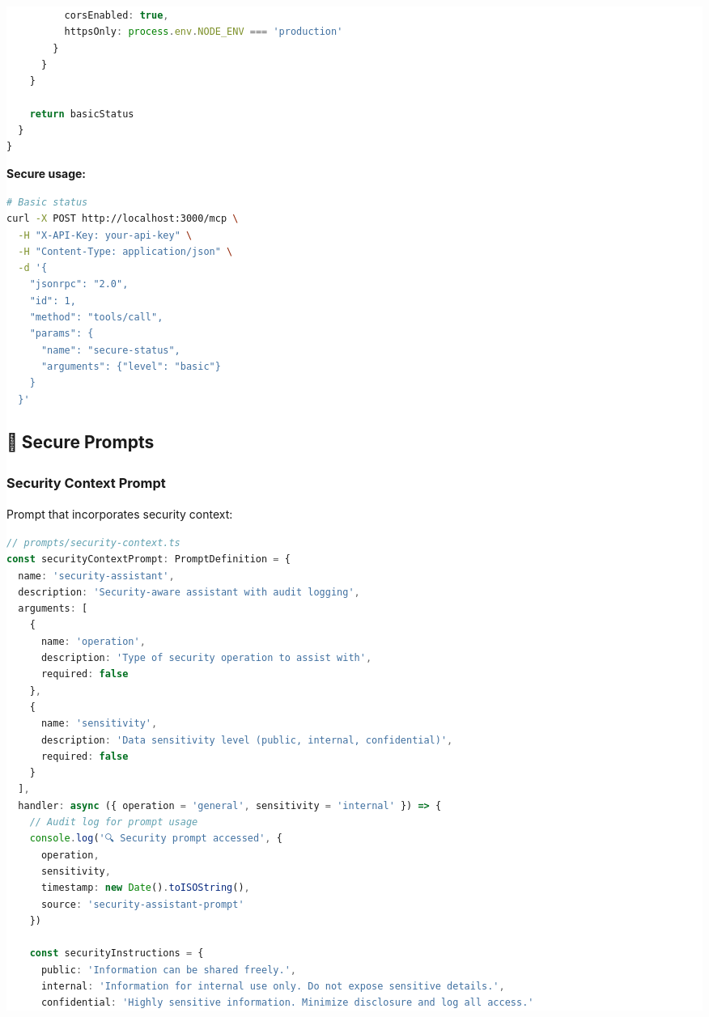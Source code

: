 ```typescript
          corsEnabled: true,
          httpsOnly: process.env.NODE_ENV === 'production'
        }
      }
    }
    
    return basicStatus
  }
}
```

**Secure usage:**
```bash
# Basic status
curl -X POST http://localhost:3000/mcp \
  -H "X-API-Key: your-api-key" \
  -H "Content-Type: application/json" \
  -d '{
    "jsonrpc": "2.0",
    "id": 1,
    "method": "tools/call",
    "params": {
      "name": "secure-status",
      "arguments": {"level": "basic"}
    }
  }'
```

## 💬 Secure Prompts

### Security Context Prompt

Prompt that incorporates security context:

```typescript
// prompts/security-context.ts
const securityContextPrompt: PromptDefinition = {
  name: 'security-assistant',
  description: 'Security-aware assistant with audit logging',
  arguments: [
    {
      name: 'operation',
      description: 'Type of security operation to assist with',
      required: false
    },
    {
      name: 'sensitivity',
      description: 'Data sensitivity level (public, internal, confidential)',
      required: false
    }
  ],
  handler: async ({ operation = 'general', sensitivity = 'internal' }) => {
    // Audit log for prompt usage
    console.log('🔍 Security prompt accessed', {
      operation,
      sensitivity,
      timestamp: new Date().toISOString(),
      source: 'security-assistant-prompt'
    })
    
    const securityInstructions = {
      public: 'Information can be shared freely.',
      internal: 'Information for internal use only. Do not expose sensitive details.',
      confidential: 'Highly sensitive information. Minimize disclosure and log all access.'
```
